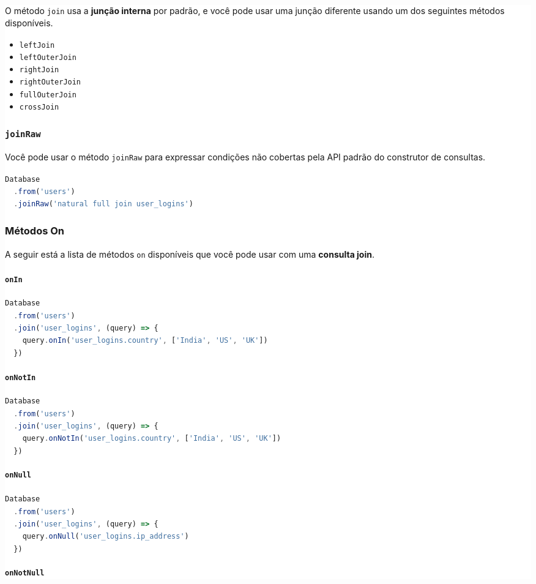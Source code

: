 O método `join` usa a **junção interna** por padrão, e você pode usar uma junção diferente usando um dos seguintes métodos disponíveis.

- `leftJoin`
- `leftOuterJoin`
- `rightJoin`
- `rightOuterJoin`
- `fullOuterJoin`
- `crossJoin`

### `joinRaw`
Você pode usar o método `joinRaw` para expressar condições não cobertas pela API padrão do construtor de consultas.

```ts
Database
  .from('users')
  .joinRaw('natural full join user_logins')
```

### Métodos On
A seguir está a lista de métodos `on` disponíveis que você pode usar com uma **consulta join**.

#### `onIn`

```ts
Database
  .from('users')
  .join('user_logins', (query) => {
    query.onIn('user_logins.country', ['India', 'US', 'UK'])
  })
```

#### `onNotIn`

```ts
Database
  .from('users')
  .join('user_logins', (query) => {
    query.onNotIn('user_logins.country', ['India', 'US', 'UK'])
  })
```

#### `onNull`

```ts
Database
  .from('users')
  .join('user_logins', (query) => {
    query.onNull('user_logins.ip_address')
  })
```

#### `onNotNull`

